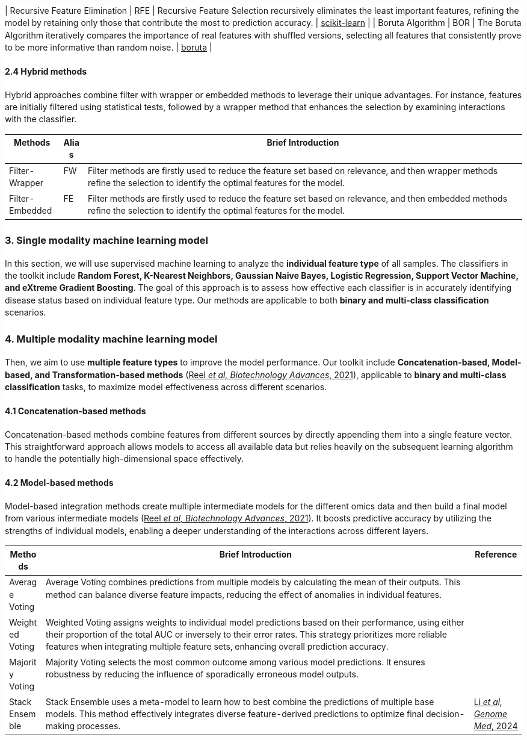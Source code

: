 | Recursive Feature Elimination   | RFE   | Recursive Feature Selection recursively eliminates the least important features, refining the model by retaining only those that contribute the most to prediction accuracy. | [scikit-learn](https://github.com/jundongl/scikit-feature/tree/master) |
| Boruta Algorithm            | BOR   | The Boruta Algorithm iteratively compares the importance of real features with shuffled versions, selecting all features that consistently prove to be more informative than random noise. | [boruta](https://www.jstatsoft.org/article/view/v036i11)     |

#### 2.4 Hybrid methods

Hybrid approaches combine filter with wrapper or embedded methods to leverage their unique advantages. For instance, features are initially filtered using statistical tests, followed by a wrapper method that enhances the selection by examining interactions with the classifier.

| Methods                  | Alias                            | Brief Introduction                                           |
| ------------------------ | -------------------------------- | ------------------------------------------------------------ |
| Filter-Wrapper | FW | Filter methods are firstly used to reduce the feature set based on relevance, and then wrapper methods refine the selection to identify the optimal features for the model. |
| Filter-Embedded | FE | Filter methods are firstly used to reduce the feature set based on relevance, and then embedded methods refine the selection to identify the optimal features for the model. |

### 3. Single modality machine learning model

In this section, we will use supervised machine learning to analyze the **individual feature type** of all samples. The classifiers in the toolkit include **Random Forest, K-Nearest Neighbors, Gaussian Naive Bayes, Logistic Regression, Support Vector Machine, and eXtreme Gradient Boosting**. The goal of this approach is to assess how effective each classifier is in accurately identifying disease status based on individual feature type. Our methods are applicable to both **binary and multi-class classification** scenarios.

### 4. Multiple modality machine learning model

Then, we aim to use **multiple feature types** to improve the model performance. Our toolkit include **Concatenation-based, Model-based, and Transformation-based methods** ([Reel *et al, Biotechnology Advances*, 2021](https://pubmed.ncbi.nlm.nih.gov/33794304/)), applicable to **binary and multi-class classification** tasks, to maximize model effectiveness across different scenarios. 

#### 4.1 Concatenation-based methods

Concatenation-based methods combine features from different sources by directly appending them into a single feature vector. This straightforward approach allows models to access all available data but relies heavily on the subsequent learning algorithm to handle the potentially high-dimensional space effectively.

#### 4.2 Model-based methods

Model-based integration methods create multiple intermediate models for the different omics data and then build a final model from various intermediate models ([Reel *et al, Biotechnology Advances*, 2021](https://pubmed.ncbi.nlm.nih.gov/33794304/)). It boosts predictive accuracy by utilizing the strengths of individual models, enabling a deeper understanding of the interactions across different layers.

| Methods         | Brief Introduction                                           | Reference                                                    |
| --------------- | ------------------------------------------------------------ | ------------------------------------------------------------ |
| Average Voting  | Average Voting combines predictions from multiple models by calculating the mean of their outputs. This method can balance diverse feature impacts, reducing the effect of anomalies in individual features. |                                                              |
| Weighted Voting | Weighted Voting assigns weights to individual model predictions based on their performance, using either their proportion of the total AUC or inversely to their error rates. This strategy prioritizes more reliable features when integrating multiple feature sets, enhancing overall prediction accuracy. |                                                              |
| Majority Voting | Majority Voting selects the most common outcome among various model predictions. It ensures robustness by reducing the influence of sporadically erroneous model outputs. |                                                              |
| Stack Ensemble  | Stack Ensemble uses a meta-model to learn how to best combine the predictions of multiple base models. This method effectively integrates diverse feature-derived predictions to optimize final decision-making processes. | [<ins>Li *et al, Genome Med*, 2024</ins>](https://genomemedicine.biomedcentral.com/articles/10.1186/s13073-023-01280-6) |
